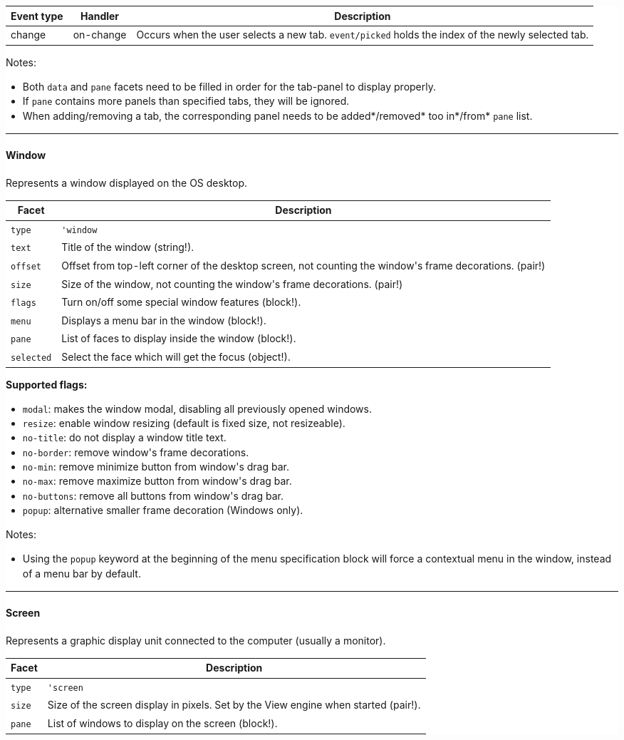 

Event type | Handler | Description
---------- | ------- | -----------
change	| on-change | Occurs when the user selects a new tab. `event/picked` holds the index of the newly selected tab.

Notes:
* Both `data` and `pane` facets need to be filled in order for the tab-panel to display properly.
* If `pane` contains more panels than specified tabs, they will be ignored.
* When adding/removing a tab, the corresponding panel needs to be added*/removed* too in*/from* `pane` list.

***

#### Window

Represents a window displayed on the OS desktop.

Facet | Description
----- | -----------
`type`	| `'window`
`text`	| Title of the window (string!).
`offset` | Offset from top-left corner of the desktop screen, not counting the window's frame decorations. (pair!)
`size`	| Size of the window, not counting the window's frame decorations. (pair!)
`flags`	| Turn on/off some special window features (block!).
`menu`	| Displays a menu bar in the window (block!).
`pane` 	| List of faces to display inside the window (block!).
`selected` | Select the face which will get the focus (object!).

**Supported flags:**
* `modal`: makes the window modal, disabling all previously opened windows.
* `resize`: enable window resizing (default is fixed size, not resizeable).
* `no-title`: do not display a window title text.
* `no-border`: remove window's frame decorations.
* `no-min`: remove minimize button from window's drag bar.
* `no-max`: remove maximize button from window's drag bar.
* `no-buttons`: remove all buttons from window's drag bar.
* `popup`: alternative smaller frame decoration (Windows only).

Notes:
* Using the `popup` keyword at the beginning of the menu specification block will force a contextual menu in the window, instead of a menu bar by default.

***

#### Screen

Represents a graphic display unit connected to the computer (usually a monitor). 

Facet | Description
----- | -----------
`type`	| `'screen`
`size`	| Size of the screen display in pixels. Set by the View engine when started (pair!).
`pane` 	| List of windows to display on the screen (block!).
